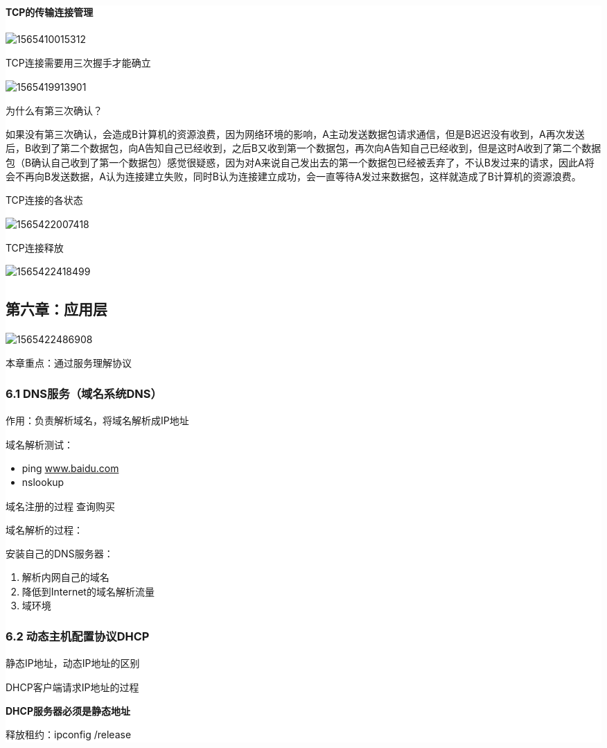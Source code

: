 #### TCP的传输连接管理

![1565410015312](../my-personal-data/%E8%AE%A1%E7%AE%97%E6%9C%BA%E7%BD%91%E7%BB%9C/%E5%9B%BE%E7%89%87/1565410015312.png)

 TCP连接需要用三次握手才能确立

![1565419913901](../my-personal-data/%E8%AE%A1%E7%AE%97%E6%9C%BA%E7%BD%91%E7%BB%9C/%E5%9B%BE%E7%89%87/1565419913901.png)

为什么有第三次确认？

如果没有第三次确认，会造成B计算机的资源浪费，因为网络环境的影响，A主动发送数据包请求通信，但是B迟迟没有收到，A再次发送后，B收到了第二个数据包，向A告知自己已经收到，之后B又收到第一个数据包，再次向A告知自己已经收到，但是这时A收到了第二个数据包（B确认自己收到了第一个数据包）感觉很疑惑，因为对A来说自己发出去的第一个数据包已经被丢弃了，不认B发过来的请求，因此A将会不再向B发送数据，A认为连接建立失败，同时B认为连接建立成功，会一直等待A发过来数据包，这样就造成了B计算机的资源浪费。

TCP连接的各状态

![1565422007418](../my-personal-data/%E8%AE%A1%E7%AE%97%E6%9C%BA%E7%BD%91%E7%BB%9C/%E5%9B%BE%E7%89%87/1565422007418.png)

TCP连接释放

![1565422418499](../my-personal-data/%E8%AE%A1%E7%AE%97%E6%9C%BA%E7%BD%91%E7%BB%9C/%E5%9B%BE%E7%89%87/1565422418499.png)

## 第六章：应用层

![1565422486908](../my-personal-data/%E8%AE%A1%E7%AE%97%E6%9C%BA%E7%BD%91%E7%BB%9C/%E5%9B%BE%E7%89%87/1565422486908.png)

本章重点：通过服务理解协议

### 6.1 DNS服务（域名系统DNS）

作用：负责解析域名，将域名解析成IP地址

域名解析测试：

- ping www.baidu.com
- nslookup

域名注册的过程 查询购买

域名解析的过程：

安装自己的DNS服务器：

1. 解析内网自己的域名
2. 降低到Internet的域名解析流量
3. 域环境

### 6.2 动态主机配置协议DHCP

静态IP地址，动态IP地址的区别

DHCP客户端请求IP地址的过程

**DHCP服务器必须是静态地址**

释放租约：ipconfig /release
